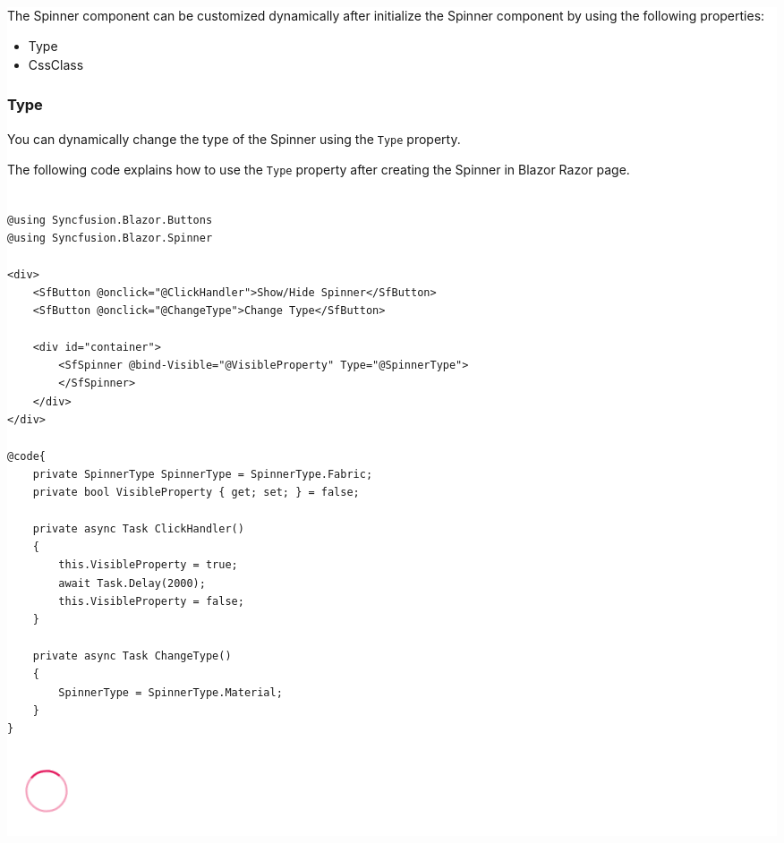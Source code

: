 The Spinner component can be customized dynamically after initialize the Spinner component by using the following properties:

* Type
* CssClass

### Type

You can dynamically change the type of the Spinner using the `Type` property.

The following code explains how to use the `Type` property after creating the Spinner in Blazor Razor page.

```cshtml

@using Syncfusion.Blazor.Buttons
@using Syncfusion.Blazor.Spinner

<div>
    <SfButton @onclick="@ClickHandler">Show/Hide Spinner</SfButton>
    <SfButton @onclick="@ChangeType">Change Type</SfButton>

    <div id="container">
        <SfSpinner @bind-Visible="@VisibleProperty" Type="@SpinnerType">
        </SfSpinner>
    </div>
</div>

@code{
    private SpinnerType SpinnerType = SpinnerType.Fabric;
    private bool VisibleProperty { get; set; } = false;

    private async Task ClickHandler()
    {
        this.VisibleProperty = true;
        await Task.Delay(2000);
        this.VisibleProperty = false;
    }

    private async Task ChangeType()
    {
        SpinnerType = SpinnerType.Material;
    }
}

```

![Blazor Material Spinner](./images/blazor-material-spinner.png)

